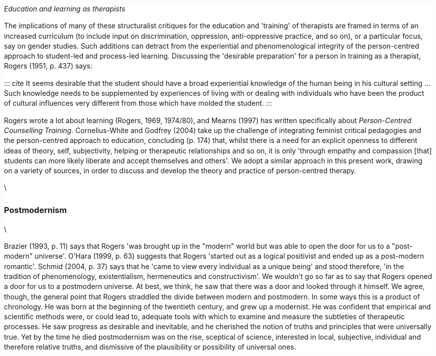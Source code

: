 *Education and learning as therapists*

The implications of many of these structuralist critiques for the
education and 'training' of therapists are framed in terms of an
increased curriculum (to include input on discrimination, oppression,
anti-oppressive practice, and so on), or a particular focus, say on
gender studies. Such additions can detract from the experiential and
phenomenological integrity of the person-centred approach to student-led
and process-led learning. Discussing the 'desirable preparation' for a
person in training as a therapist, Rogers (1951, p. 437) says:

::: cite
It seems desirable that the student should have a broad experiential
knowledge of the human being in his cultural setting ... Such knowledge
needs to be supplemented by experiences of living with or dealing with
individuals who have been the product of cultural influences very
different from those which have molded the student.
:::

Rogers wrote a lot about learning (Rogers, 1969, 1974/80), and Mearns
(1997) has written specifically about *Person-Centred Counselling
Training.* Cornelius-White and Godfrey (2004) take up the challenge of
integrating feminist critical pedagogies and the person-centred approach
to education, concluding (p. 174) that, whilst there is a need for an
explicit openness to different ideas of theory, self, subjectivity,
helping or therapeutic relationships and so on, it is only 'through
empathy and compassion \[that\] students can more likely liberate and
accept themselves and others'. We adopt a similar approach in this
present work, drawing on a variety of sources, in order to discuss and
develop the theory and practice of person-centred therapy.

\

### Postmodernism

\

Brazier (1993, p. 11) says that Rogers 'was brought up in the "modern\"
world but was able to open the door for us to a "post-modern" universe'.
O'Hara (1999, p. 63) suggests that Rogers 'started out as a logical
positivist and ended up as a post-modern romantic'. Schmid (2004, p. 37)
says that he 'came to view every individual as a unique being' and stood
therefore, 'in the tradition of phenomenology, existentialism,
hermeneutics and constructivism'. We wouldn't go so far as to say that
Rogers opened a door for us to a postmodern universe. At best, we think,
he saw that there was a door and looked through it himself. We agree,
though, the general point that Rogers straddled the divide between
modern and postmodern. In some ways this is a product of chronology. He
was born at the beginning of the twentieth century, and grew up a
modernist. He was confident that empirical and scientific methods were,
or could lead to, adequate tools with which to examine and measure the
subtleties of therapeutic processes. He saw progress as desirable and
inevitable, and he cherished the notion of truths and principles that
were universally true. Yet by the time he died postmodernism was on the
rise, sceptical of science, interested in local, subjective, individual
and therefore relative truths, and dismissive of the plausibility or
possibility of universal ones.
